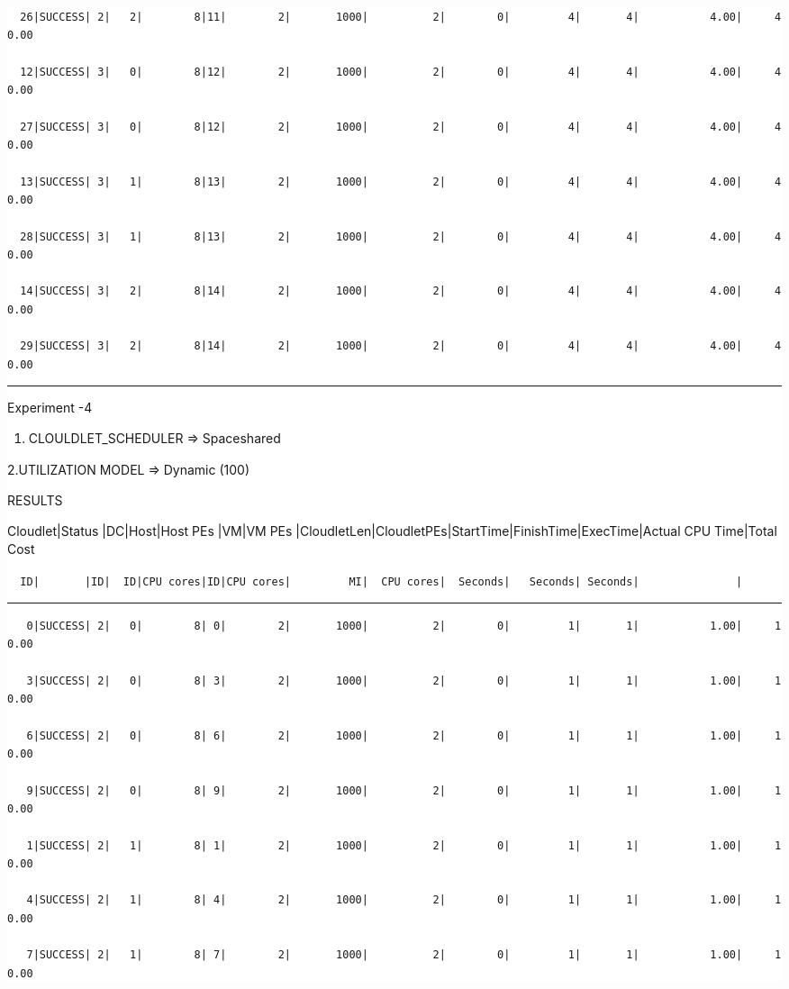       26|SUCCESS| 2|   2|        8|11|        2|       1000|          2|        0|         4|       4|           4.00|     40.00 

      12|SUCCESS| 3|   0|        8|12|        2|       1000|          2|        0|         4|       4|           4.00|     40.00 

      27|SUCCESS| 3|   0|        8|12|        2|       1000|          2|        0|         4|       4|           4.00|     40.00 

      13|SUCCESS| 3|   1|        8|13|        2|       1000|          2|        0|         4|       4|           4.00|     40.00 

      28|SUCCESS| 3|   1|        8|13|        2|       1000|          2|        0|         4|       4|           4.00|     40.00 

      14|SUCCESS| 3|   2|        8|14|        2|       1000|          2|        0|         4|       4|           4.00|     40.00 

      29|SUCCESS| 3|   2|        8|14|        2|       1000|          2|        0|         4|       4|           4.00|     40.00 

-------------------------------------------------------------------------------------------------------------------------------- 



Experiment -4

1. CLOULDLET_SCHEDULER => Spaceshared

2.UTILIZATION MODEL => Dynamic (100)

RESULTS

Cloudlet|Status |DC|Host|Host PEs |VM|VM PEs   |CloudletLen|CloudletPEs|StartTime|FinishTime|ExecTime|Actual CPU Time|Total Cost

      ID|       |ID|  ID|CPU cores|ID|CPU cores|         MI|  CPU cores|  Seconds|   Seconds| Seconds|               |           

-------------------------------------------------------------------------------------------------------------------------------- 

       0|SUCCESS| 2|   0|        8| 0|        2|       1000|          2|        0|         1|       1|           1.00|     10.00 

       3|SUCCESS| 2|   0|        8| 3|        2|       1000|          2|        0|         1|       1|           1.00|     10.00 

       6|SUCCESS| 2|   0|        8| 6|        2|       1000|          2|        0|         1|       1|           1.00|     10.00 

       9|SUCCESS| 2|   0|        8| 9|        2|       1000|          2|        0|         1|       1|           1.00|     10.00 

       1|SUCCESS| 2|   1|        8| 1|        2|       1000|          2|        0|         1|       1|           1.00|     10.00 

       4|SUCCESS| 2|   1|        8| 4|        2|       1000|          2|        0|         1|       1|           1.00|     10.00 

       7|SUCCESS| 2|   1|        8| 7|        2|       1000|          2|        0|         1|       1|           1.00|     10.00 
